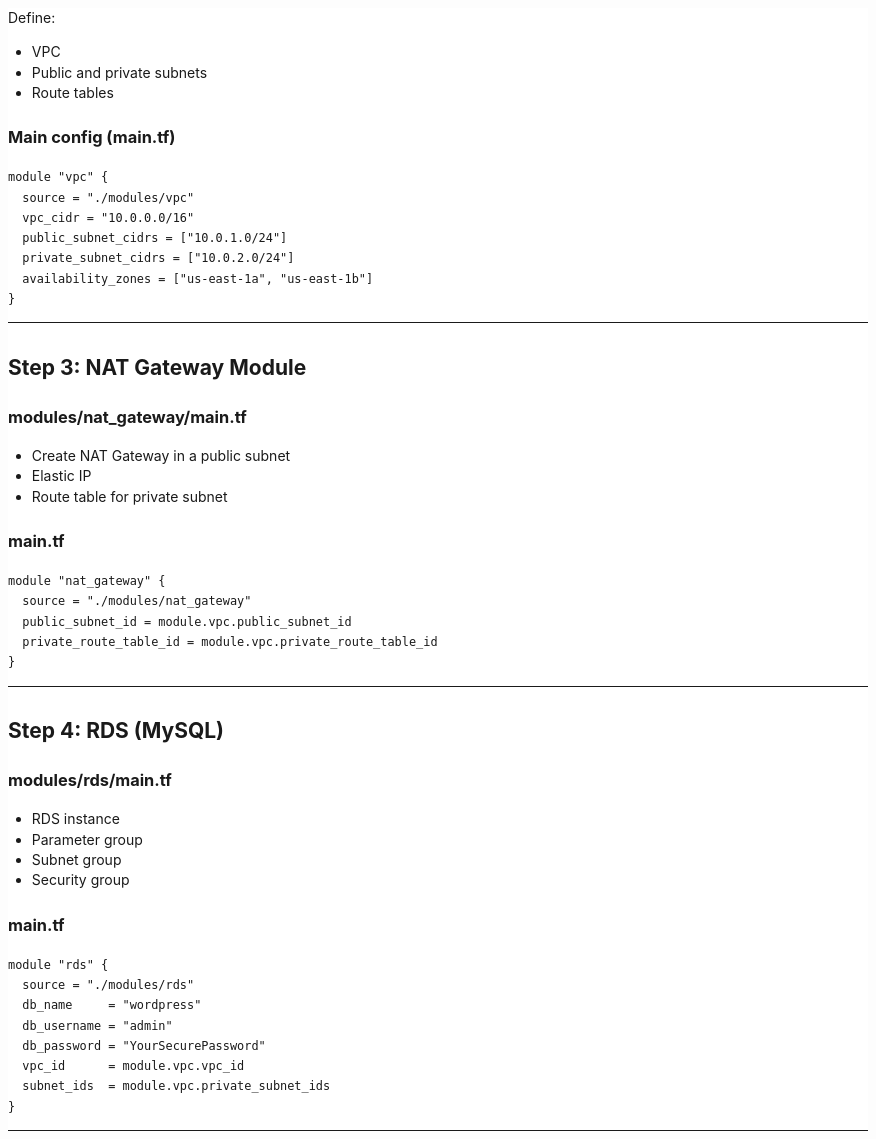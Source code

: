 Define:

* VPC
* Public and private subnets
* Route tables

### **Main config (main.tf)**

```hcl
module "vpc" {
  source = "./modules/vpc"
  vpc_cidr = "10.0.0.0/16"
  public_subnet_cidrs = ["10.0.1.0/24"]
  private_subnet_cidrs = ["10.0.2.0/24"]
  availability_zones = ["us-east-1a", "us-east-1b"]
}
```

---

## **Step 3: NAT Gateway Module**

### **modules/nat\_gateway/main.tf**

* Create NAT Gateway in a public subnet
* Elastic IP
* Route table for private subnet

### **main.tf**

```hcl
module "nat_gateway" {
  source = "./modules/nat_gateway"
  public_subnet_id = module.vpc.public_subnet_id
  private_route_table_id = module.vpc.private_route_table_id
}
```

---

## **Step 4: RDS (MySQL)**

### **modules/rds/main.tf**

* RDS instance
* Parameter group
* Subnet group
* Security group

### **main.tf**

```hcl
module "rds" {
  source = "./modules/rds"
  db_name     = "wordpress"
  db_username = "admin"
  db_password = "YourSecurePassword"
  vpc_id      = module.vpc.vpc_id
  subnet_ids  = module.vpc.private_subnet_ids
}
```

---